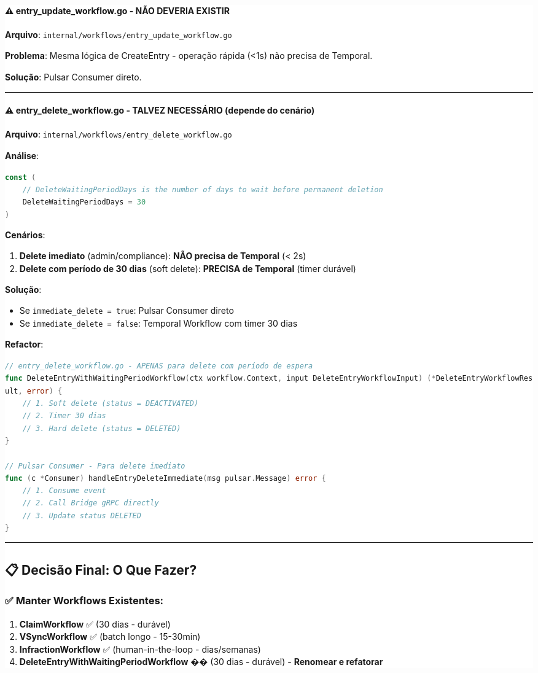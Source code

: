 
#### ⚠️ **entry_update_workflow.go** - **NÃO DEVERIA EXISTIR**

**Arquivo**: `internal/workflows/entry_update_workflow.go`

**Problema**: Mesma lógica de CreateEntry - operação rápida (<1s) não precisa de Temporal.

**Solução**: Pulsar Consumer direto.

---

#### ⚠️ **entry_delete_workflow.go** - **TALVEZ NECESSÁRIO (depende do cenário)**

**Arquivo**: `internal/workflows/entry_delete_workflow.go`

**Análise**:
```go
const (
    // DeleteWaitingPeriodDays is the number of days to wait before permanent deletion
    DeleteWaitingPeriodDays = 30
)
```

**Cenários**:
1. **Delete imediato** (admin/compliance): **NÃO precisa de Temporal** (< 2s)
2. **Delete com período de 30 dias** (soft delete): **PRECISA de Temporal** (timer durável)

**Solução**:
- Se `immediate_delete = true`: Pulsar Consumer direto
- Se `immediate_delete = false`: Temporal Workflow com timer 30 dias

**Refactor**:
```go
// entry_delete_workflow.go - APENAS para delete com período de espera
func DeleteEntryWithWaitingPeriodWorkflow(ctx workflow.Context, input DeleteEntryWorkflowInput) (*DeleteEntryWorkflowResult, error) {
    // 1. Soft delete (status = DEACTIVATED)
    // 2. Timer 30 dias
    // 3. Hard delete (status = DELETED)
}

// Pulsar Consumer - Para delete imediato
func (c *Consumer) handleEntryDeleteImmediate(msg pulsar.Message) error {
    // 1. Consume event
    // 2. Call Bridge gRPC directly
    // 3. Update status DELETED
}
```

---

## 📋 Decisão Final: O Que Fazer?

### ✅ **Manter Workflows Existentes**:
1. **ClaimWorkflow** ✅ (30 dias - durável)
2. **VSyncWorkflow** ✅ (batch longo - 15-30min)
3. **InfractionWorkflow** ✅ (human-in-the-loop - dias/semanas)
4. **DeleteEntryWithWaitingPeriodWorkflow** �� (30 dias - durável) - **Renomear e refatorar**
